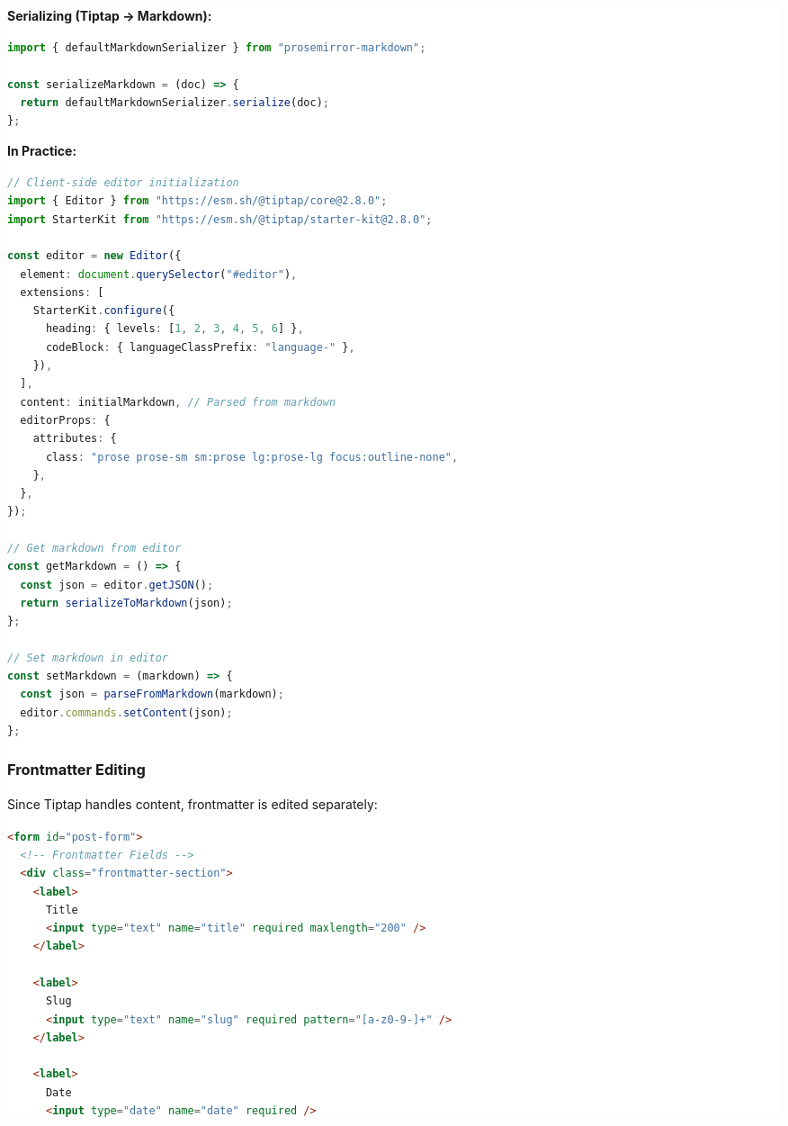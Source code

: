 **Serializing (Tiptap → Markdown):**

```typescript
import { defaultMarkdownSerializer } from "prosemirror-markdown";

const serializeMarkdown = (doc) => {
  return defaultMarkdownSerializer.serialize(doc);
};
```

**In Practice:**

```typescript
// Client-side editor initialization
import { Editor } from "https://esm.sh/@tiptap/core@2.8.0";
import StarterKit from "https://esm.sh/@tiptap/starter-kit@2.8.0";

const editor = new Editor({
  element: document.querySelector("#editor"),
  extensions: [
    StarterKit.configure({
      heading: { levels: [1, 2, 3, 4, 5, 6] },
      codeBlock: { languageClassPrefix: "language-" },
    }),
  ],
  content: initialMarkdown, // Parsed from markdown
  editorProps: {
    attributes: {
      class: "prose prose-sm sm:prose lg:prose-lg focus:outline-none",
    },
  },
});

// Get markdown from editor
const getMarkdown = () => {
  const json = editor.getJSON();
  return serializeToMarkdown(json);
};

// Set markdown in editor
const setMarkdown = (markdown) => {
  const json = parseFromMarkdown(markdown);
  editor.commands.setContent(json);
};
```

### Frontmatter Editing

Since Tiptap handles content, frontmatter is edited separately:

```html
<form id="post-form">
  <!-- Frontmatter Fields -->
  <div class="frontmatter-section">
    <label>
      Title
      <input type="text" name="title" required maxlength="200" />
    </label>

    <label>
      Slug
      <input type="text" name="slug" required pattern="[a-z0-9-]+" />
    </label>

    <label>
      Date
      <input type="date" name="date" required />
```